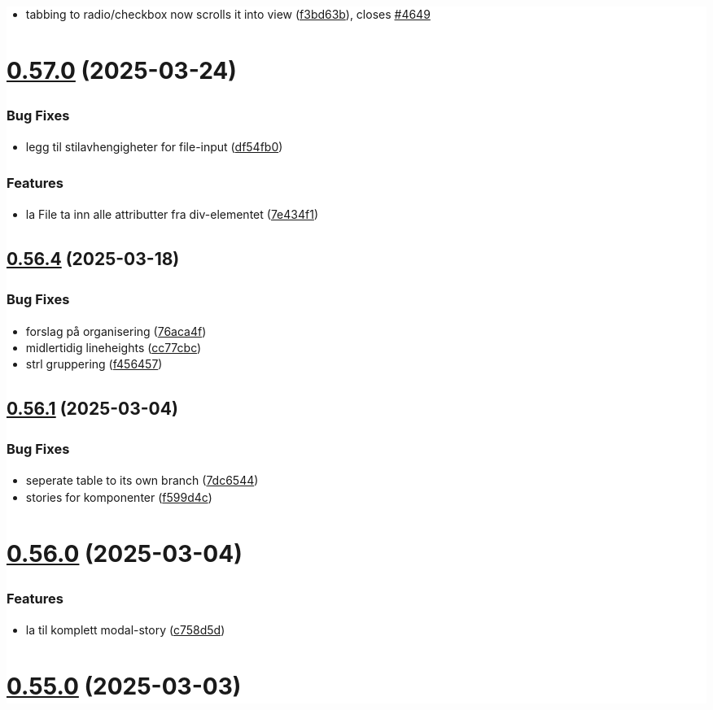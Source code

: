 - tabbing to radio/checkbox now scrolls it into view ([f3bd63b](https://github.com/fremtind/jokul/commit/f3bd63b8599ec9b6f111f5493ac2644317fcff47)), closes [#4649](https://github.com/fremtind/jokul/issues/4649)

# [0.57.0](https://github.com/fremtind/jokul/compare/@fremtind/jokul@0.56.4...@fremtind/jokul@0.57.0) (2025-03-24)

### Bug Fixes

- legg til stilavhengigheter for file-input ([df54fb0](https://github.com/fremtind/jokul/commit/df54fb0ed3cb36ff1f8c311d77c609915228b254))

### Features

- la File ta inn alle attributter fra div-elementet ([7e434f1](https://github.com/fremtind/jokul/commit/7e434f14f57e81d95ecadf8d15076c3f06233417))

## [0.56.4](https://github.com/fremtind/jokul/compare/@fremtind/jokul@0.56.3...@fremtind/jokul@0.56.4) (2025-03-18)

### Bug Fixes

- forslag på organisering ([76aca4f](https://github.com/fremtind/jokul/commit/76aca4f75ff9be2e63d911863cfa88190def658d))
- midlertidig lineheights ([cc77cbc](https://github.com/fremtind/jokul/commit/cc77cbc8dfb61450c1f74074619e1ea8bfecd180))
- strl gruppering ([f456457](https://github.com/fremtind/jokul/commit/f45645719dcac572e1682c9aa16b578a56b5cf0e))

## [0.56.1](https://github.com/fremtind/jokul/compare/@fremtind/jokul@0.56.0...@fremtind/jokul@0.56.1) (2025-03-04)

### Bug Fixes

- seperate table to its own branch ([7dc6544](https://github.com/fremtind/jokul/commit/7dc65443ff0e9c3ba34b942881ceead09567c176))
- stories for komponenter ([f599d4c](https://github.com/fremtind/jokul/commit/f599d4cd4b5bcd7854e078c94181b49bfbbde772))

# [0.56.0](https://github.com/fremtind/jokul/compare/@fremtind/jokul@0.55.1...@fremtind/jokul@0.56.0) (2025-03-04)

### Features

- la til komplett modal-story ([c758d5d](https://github.com/fremtind/jokul/commit/c758d5d405135a00c36baeed511ff9c802ada8f4))

# [0.55.0](https://github.com/fremtind/jokul/compare/@fremtind/jokul@0.54.0...@fremtind/jokul@0.55.0) (2025-03-03)
